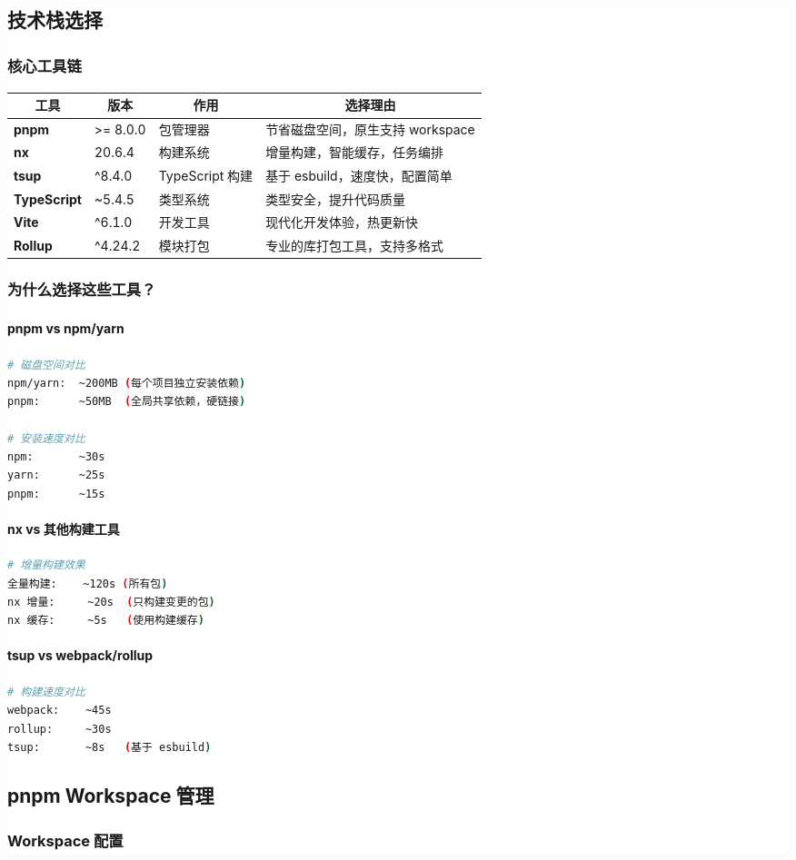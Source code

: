 ## 技术栈选择

### 核心工具链

| 工具 | 版本 | 作用 | 选择理由 |
|------|------|------|----------|
| **pnpm** | >= 8.0.0 | 包管理器 | 节省磁盘空间，原生支持 workspace |
| **nx** | 20.6.4 | 构建系统 | 增量构建，智能缓存，任务编排 |
| **tsup** | ^8.4.0 | TypeScript 构建 | 基于 esbuild，速度快，配置简单 |
| **TypeScript** | ~5.4.5 | 类型系统 | 类型安全，提升代码质量 |
| **Vite** | ^6.1.0 | 开发工具 | 现代化开发体验，热更新快 |
| **Rollup** | ^4.24.2 | 模块打包 | 专业的库打包工具，支持多格式 |

### 为什么选择这些工具？

#### pnpm vs npm/yarn
```bash
# 磁盘空间对比
npm/yarn:  ~200MB (每个项目独立安装依赖)
pnpm:      ~50MB  (全局共享依赖，硬链接)

# 安装速度对比
npm:       ~30s
yarn:      ~25s
pnpm:      ~15s
```

#### nx vs 其他构建工具
```bash
# 增量构建效果
全量构建:    ~120s (所有包)
nx 增量:     ~20s  (只构建变更的包)
nx 缓存:     ~5s   (使用构建缓存)
```

#### tsup vs webpack/rollup
```bash
# 构建速度对比
webpack:    ~45s
rollup:     ~30s
tsup:       ~8s   (基于 esbuild)
```

## pnpm Workspace 管理

### Workspace 配置
